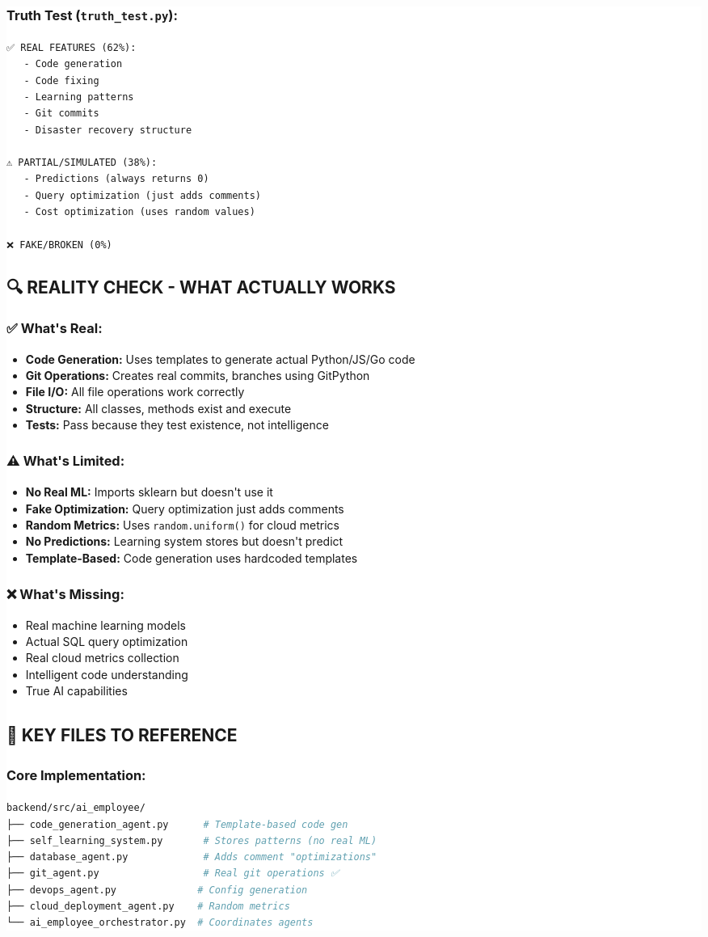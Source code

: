 ### Truth Test (`truth_test.py`):
```
✅ REAL FEATURES (62%):
   - Code generation
   - Code fixing
   - Learning patterns
   - Git commits
   - Disaster recovery structure

⚠️ PARTIAL/SIMULATED (38%):
   - Predictions (always returns 0)
   - Query optimization (just adds comments)
   - Cost optimization (uses random values)

❌ FAKE/BROKEN (0%)
```

## 🔍 REALITY CHECK - WHAT ACTUALLY WORKS

### ✅ What's Real:
- **Code Generation:** Uses templates to generate actual Python/JS/Go code
- **Git Operations:** Creates real commits, branches using GitPython
- **File I/O:** All file operations work correctly
- **Structure:** All classes, methods exist and execute
- **Tests:** Pass because they test existence, not intelligence

### ⚠️ What's Limited:
- **No Real ML:** Imports sklearn but doesn't use it
- **Fake Optimization:** Query optimization just adds comments
- **Random Metrics:** Uses `random.uniform()` for cloud metrics
- **No Predictions:** Learning system stores but doesn't predict
- **Template-Based:** Code generation uses hardcoded templates

### ❌ What's Missing:
- Real machine learning models
- Actual SQL query optimization
- Real cloud metrics collection
- Intelligent code understanding
- True AI capabilities

## 📝 KEY FILES TO REFERENCE

### Core Implementation:
```bash
backend/src/ai_employee/
├── code_generation_agent.py      # Template-based code gen
├── self_learning_system.py       # Stores patterns (no real ML)
├── database_agent.py             # Adds comment "optimizations"
├── git_agent.py                  # Real git operations ✅
├── devops_agent.py              # Config generation
├── cloud_deployment_agent.py    # Random metrics
└── ai_employee_orchestrator.py  # Coordinates agents
```
